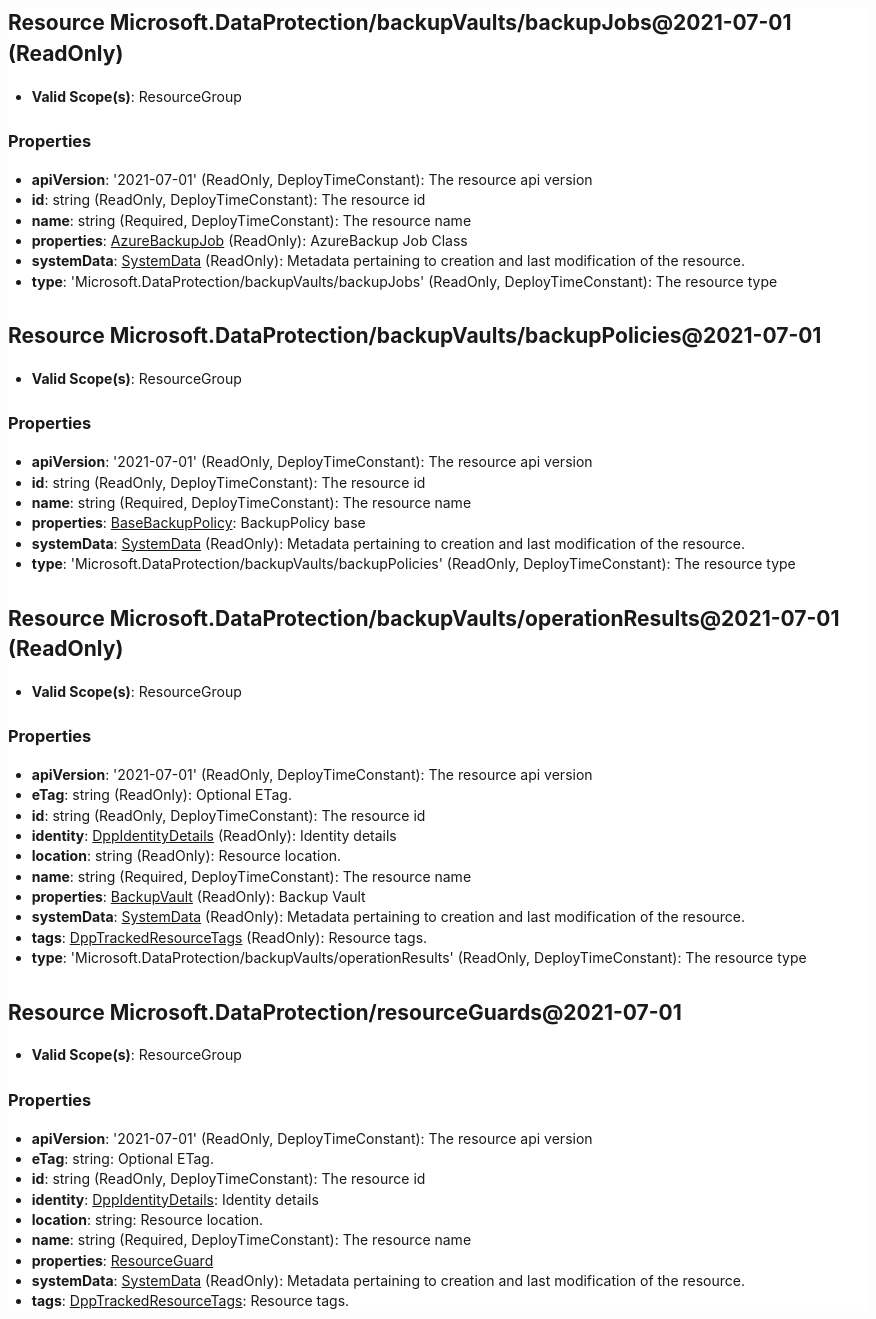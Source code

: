 ## Resource Microsoft.DataProtection/backupVaults/backupJobs@2021-07-01 (ReadOnly)
* **Valid Scope(s)**: ResourceGroup
### Properties
* **apiVersion**: '2021-07-01' (ReadOnly, DeployTimeConstant): The resource api version
* **id**: string (ReadOnly, DeployTimeConstant): The resource id
* **name**: string (Required, DeployTimeConstant): The resource name
* **properties**: [AzureBackupJob](#azurebackupjob) (ReadOnly): AzureBackup Job Class
* **systemData**: [SystemData](#systemdata) (ReadOnly): Metadata pertaining to creation and last modification of the resource.
* **type**: 'Microsoft.DataProtection/backupVaults/backupJobs' (ReadOnly, DeployTimeConstant): The resource type

## Resource Microsoft.DataProtection/backupVaults/backupPolicies@2021-07-01
* **Valid Scope(s)**: ResourceGroup
### Properties
* **apiVersion**: '2021-07-01' (ReadOnly, DeployTimeConstant): The resource api version
* **id**: string (ReadOnly, DeployTimeConstant): The resource id
* **name**: string (Required, DeployTimeConstant): The resource name
* **properties**: [BaseBackupPolicy](#basebackuppolicy): BackupPolicy base
* **systemData**: [SystemData](#systemdata) (ReadOnly): Metadata pertaining to creation and last modification of the resource.
* **type**: 'Microsoft.DataProtection/backupVaults/backupPolicies' (ReadOnly, DeployTimeConstant): The resource type

## Resource Microsoft.DataProtection/backupVaults/operationResults@2021-07-01 (ReadOnly)
* **Valid Scope(s)**: ResourceGroup
### Properties
* **apiVersion**: '2021-07-01' (ReadOnly, DeployTimeConstant): The resource api version
* **eTag**: string (ReadOnly): Optional ETag.
* **id**: string (ReadOnly, DeployTimeConstant): The resource id
* **identity**: [DppIdentityDetails](#dppidentitydetails) (ReadOnly): Identity details
* **location**: string (ReadOnly): Resource location.
* **name**: string (Required, DeployTimeConstant): The resource name
* **properties**: [BackupVault](#backupvault) (ReadOnly): Backup Vault
* **systemData**: [SystemData](#systemdata) (ReadOnly): Metadata pertaining to creation and last modification of the resource.
* **tags**: [DppTrackedResourceTags](#dpptrackedresourcetags) (ReadOnly): Resource tags.
* **type**: 'Microsoft.DataProtection/backupVaults/operationResults' (ReadOnly, DeployTimeConstant): The resource type

## Resource Microsoft.DataProtection/resourceGuards@2021-07-01
* **Valid Scope(s)**: ResourceGroup
### Properties
* **apiVersion**: '2021-07-01' (ReadOnly, DeployTimeConstant): The resource api version
* **eTag**: string: Optional ETag.
* **id**: string (ReadOnly, DeployTimeConstant): The resource id
* **identity**: [DppIdentityDetails](#dppidentitydetails): Identity details
* **location**: string: Resource location.
* **name**: string (Required, DeployTimeConstant): The resource name
* **properties**: [ResourceGuard](#resourceguard)
* **systemData**: [SystemData](#systemdata) (ReadOnly): Metadata pertaining to creation and last modification of the resource.
* **tags**: [DppTrackedResourceTags](#dpptrackedresourcetags): Resource tags.